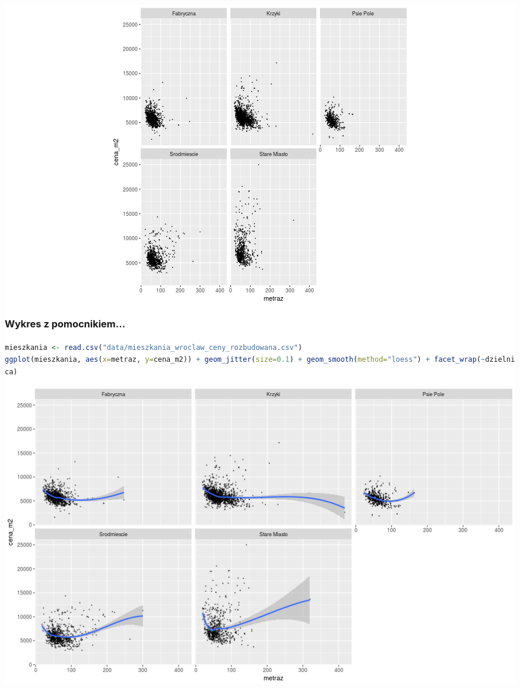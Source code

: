 <img src="/images/STWUR/erementarz2_wrazenia/figure/unnamed-chunk-23-1.png" title="plot of chunk unnamed-chunk-23" alt="plot of chunk unnamed-chunk-23" style="display: block; margin: auto;" />

### Wykres z pomocnikiem...


```r
mieszkania <- read.csv("data/mieszkania_wroclaw_ceny_rozbudowana.csv")
ggplot(mieszkania, aes(x=metraz, y=cena_m2)) + geom_jitter(size=0.1) + geom_smooth(method="loess") + facet_wrap(~dzielnica) 
```

<img src="/images/STWUR/erementarz2_wrazenia/figure/unnamed-chunk-24-1.png" title="plot of chunk unnamed-chunk-24" alt="plot of chunk unnamed-chunk-24" style="display: block; margin: auto;" />
